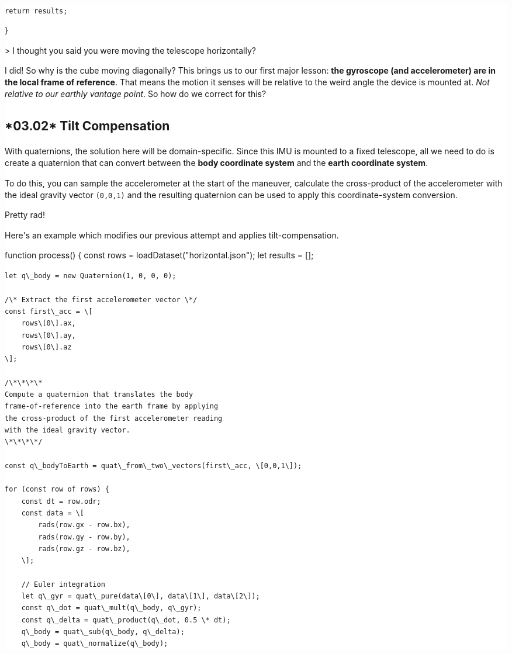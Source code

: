     return results;
}
        

\> I thought you said you were moving the telescope horizontally?

I did! So why is the cube moving diagonally? This brings us to our first major lesson: **the gyroscope (and accelerometer) are in the local frame of reference**. That means the motion it senses will be relative to the weird angle the device is mounted at. _Not relative to our earthly vantage point_. So how do we correct for this?

## \*03.02\* Tilt Compensation

With quaternions, the solution here will be domain-specific. Since this IMU is mounted to a fixed telescope, all we need to do is create a quaternion that can convert between the **body coordinate system** and the **earth coordinate system**.

To do this, you can sample the accelerometer at the start of the maneuver, calculate the cross-product of the accelerometer with the ideal gravity vector `(0,0,1)` and the resulting quaternion can be used to apply this coordinate-system conversion.

Pretty rad!

Here's an example which modifies our previous attempt and applies tilt-compensation.

function process() {
    const rows = loadDataset("horizontal.json");
    let results = \[\];

    let q\_body = new Quaternion(1, 0, 0, 0);

    /\* Extract the first accelerometer vector \*/
    const first\_acc = \[
        rows\[0\].ax, 
        rows\[0\].ay, 
        rows\[0\].az
    \];
    
    /\*\*\*\* 
    Compute a quaternion that translates the body 
    frame-of-reference into the earth frame by applying 
    the cross-product of the first accelerometer reading 
    with the ideal gravity vector.
    \*\*\*\*/

    const q\_bodyToEarth = quat\_from\_two\_vectors(first\_acc, \[0,0,1\]);

    for (const row of rows) {
        const dt = row.odr;
        const data = \[
            rads(row.gx - row.bx),
            rads(row.gy - row.by),
            rads(row.gz - row.bz),
        \];

        // Euler integration
        let q\_gyr = quat\_pure(data\[0\], data\[1\], data\[2\]);
        const q\_dot = quat\_mult(q\_body, q\_gyr);
        const q\_delta = quat\_product(q\_dot, 0.5 \* dt);
        q\_body = quat\_sub(q\_body, q\_delta);
        q\_body = quat\_normalize(q\_body);
